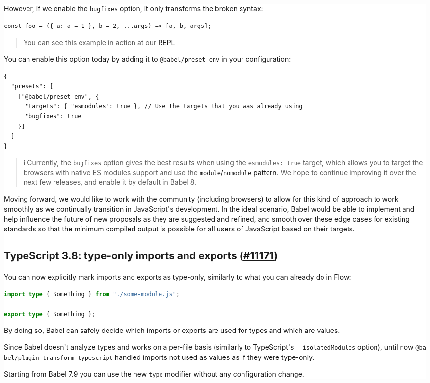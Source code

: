 

However, if we enable the `bugfixes` option, it only transforms the broken syntax:
```javascript=
const foo = ({ a: a = 1 }, b = 2, ...args) => [a, b, args];
```

> You can see this example in action at our [REPL](https://babeljs.io/repl#?browsers=Edge%2016&code_lz=PTAEFEBMHMFNQIwDZQAsCGBnU7QCMBXaUAdzAAd0AnTASwDtjNUB7KgFw3slElk3ZUCAY3YEqsSACgQoSlXQBbWO1g1SYPgDN0BADbtQAN3R6C_UrU4McVKixKgtBeqNot6mKcI8CnLFlAAXlAACgBvHGDEUABfABp8aIAmRIA6DOpoTABKYIA-UABtdES8RKzMAF0AbiA&sourceType=unambiguous&lineWrap=true&presets=env%2Cenv&prettier=true&version=7.9.0)

You can enable this option today by adding it to `@babel/preset-env` in your configuration:

```jsonls
{
  "presets": [
    ["@babel/preset-env", {
      "targets": { "esmodules": true }, // Use the targets that you was already using
      "bugfixes": true
    }]
  ]
}
```

> ℹ️ Currently, the `bugfixes` option gives the best results when using the `esmodules: true` target, which allows you to target the browsers with native ES modules support and use the [`module`/`nomodule` pattern](https://css-tricks.com/differential-serving/). We hope to continue improving it over the next few releases, and enable it by default in Babel 8.

Moving forward, we would like to work with the community (including browsers) to allow for this kind of approach to work smoothly as we continually transition in JavaScript's development. In the ideal scenario, Babel would be able to implement and help influence the future of new proposals as they are suggested and refined, and smooth over these edge cases for existing standards so that the minimum compiled output is possible for all users of JavaScript based on their targets.

## TypeScript 3.8: type-only imports and exports ([#11171](https://github.com/babel/babel/pull/11171))

You can now explicitly mark imports and exports as type-only, similarly to what you can already do in Flow:

```typescript
import type { SomeThing } from "./some-module.js";

export type { SomeThing };
```

By doing so, Babel can safely decide which imports or exports are used for types and which are values.

Since Babel doesn't analyze types and works on a per-file basis (similarly to TypeScript's `--isolatedModules` option), until now `@babel/plugin-transform-typescript` handled imports not used as values as if they were type-only.

Starting from Babel 7.9 you can use the new `type` modifier without any configuration change.
